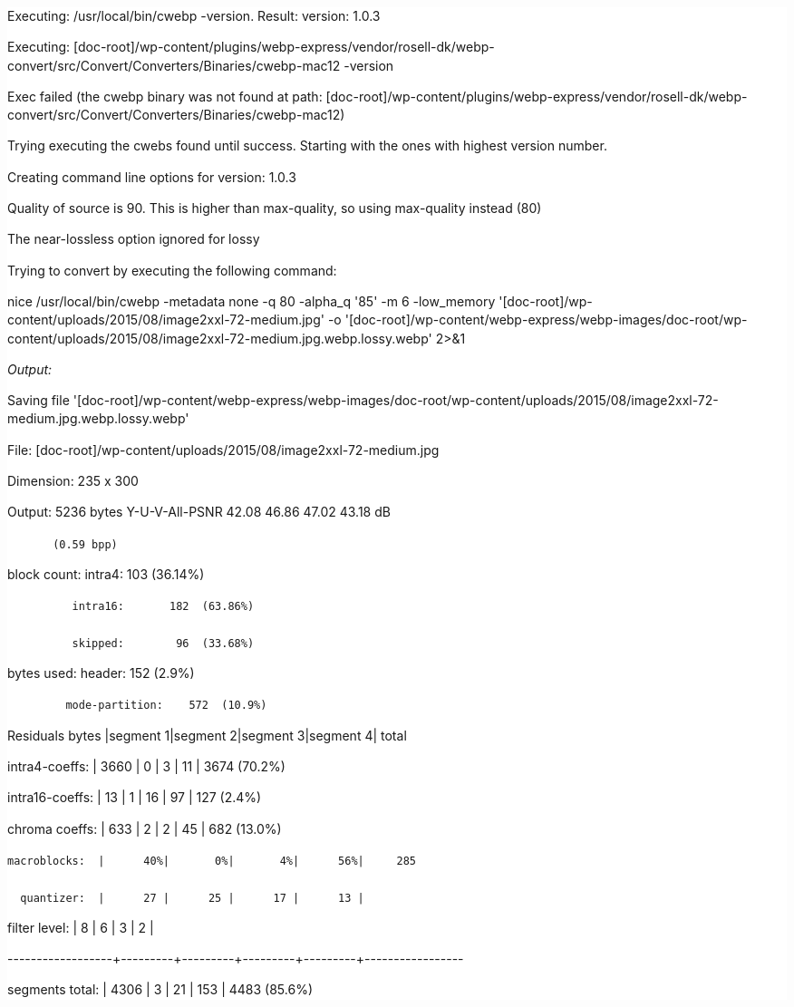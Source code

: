 Executing: /usr/local/bin/cwebp -version. Result: version: 1.0.3

Executing: [doc-root]/wp-content/plugins/webp-express/vendor/rosell-dk/webp-convert/src/Convert/Converters/Binaries/cwebp-mac12 -version

Exec failed (the cwebp binary was not found at path: [doc-root]/wp-content/plugins/webp-express/vendor/rosell-dk/webp-convert/src/Convert/Converters/Binaries/cwebp-mac12)

Trying executing the cwebs found until success. Starting with the ones with highest version number.

Creating command line options for version: 1.0.3

Quality of source is 90. This is higher than max-quality, so using max-quality instead (80)

The near-lossless option ignored for lossy

Trying to convert by executing the following command:

nice /usr/local/bin/cwebp -metadata none -q 80 -alpha_q '85' -m 6 -low_memory '[doc-root]/wp-content/uploads/2015/08/image2xxl-72-medium.jpg' -o '[doc-root]/wp-content/webp-express/webp-images/doc-root/wp-content/uploads/2015/08/image2xxl-72-medium.jpg.webp.lossy.webp' 2>&1


*Output:* 

Saving file '[doc-root]/wp-content/webp-express/webp-images/doc-root/wp-content/uploads/2015/08/image2xxl-72-medium.jpg.webp.lossy.webp'

File:      [doc-root]/wp-content/uploads/2015/08/image2xxl-72-medium.jpg

Dimension: 235 x 300

Output:    5236 bytes Y-U-V-All-PSNR 42.08 46.86 47.02   43.18 dB

           (0.59 bpp)

block count:  intra4:        103  (36.14%)

              intra16:       182  (63.86%)

              skipped:        96  (33.68%)

bytes used:  header:            152  (2.9%)

             mode-partition:    572  (10.9%)

 Residuals bytes  |segment 1|segment 2|segment 3|segment 4|  total

  intra4-coeffs:  |    3660 |       0 |       3 |      11 |    3674  (70.2%)

 intra16-coeffs:  |      13 |       1 |      16 |      97 |     127  (2.4%)

  chroma coeffs:  |     633 |       2 |       2 |      45 |     682  (13.0%)

    macroblocks:  |      40%|       0%|       4%|      56%|     285

      quantizer:  |      27 |      25 |      17 |      13 |

   filter level:  |       8 |       6 |       3 |       2 |

------------------+---------+---------+---------+---------+-----------------

 segments total:  |    4306 |       3 |      21 |     153 |    4483  (85.6%)

